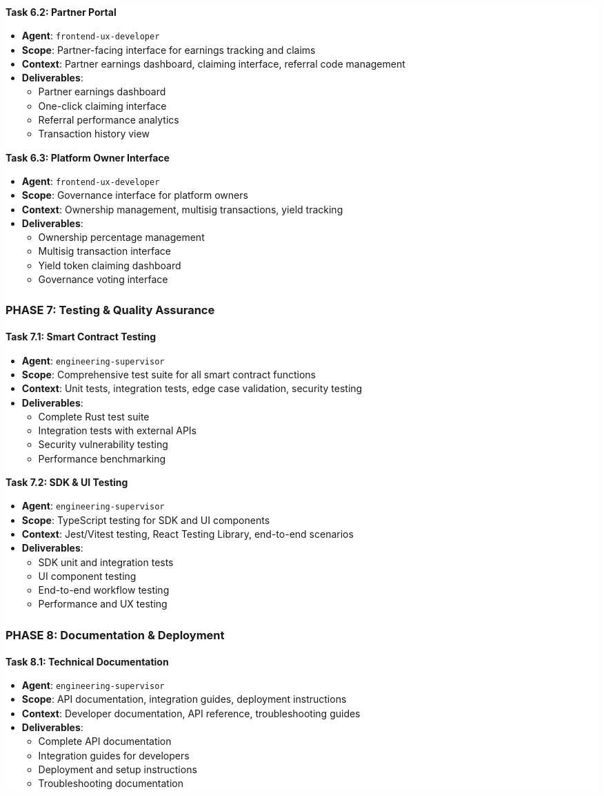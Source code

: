 **Task 6.2: Partner Portal**
- **Agent**: `frontend-ux-developer`
- **Scope**: Partner-facing interface for earnings tracking and claims
- **Context**: Partner earnings dashboard, claiming interface, referral code management
- **Deliverables**:
  - Partner earnings dashboard
  - One-click claiming interface
  - Referral performance analytics
  - Transaction history view

**Task 6.3: Platform Owner Interface**
- **Agent**: `frontend-ux-developer`
- **Scope**: Governance interface for platform owners
- **Context**: Ownership management, multisig transactions, yield tracking
- **Deliverables**:
  - Ownership percentage management
  - Multisig transaction interface
  - Yield token claiming dashboard
  - Governance voting interface

### **PHASE 7: Testing & Quality Assurance**

**Task 7.1: Smart Contract Testing**
- **Agent**: `engineering-supervisor`
- **Scope**: Comprehensive test suite for all smart contract functions
- **Context**: Unit tests, integration tests, edge case validation, security testing
- **Deliverables**:
  - Complete Rust test suite
  - Integration tests with external APIs
  - Security vulnerability testing
  - Performance benchmarking

**Task 7.2: SDK & UI Testing**
- **Agent**: `engineering-supervisor`
- **Scope**: TypeScript testing for SDK and UI components
- **Context**: Jest/Vitest testing, React Testing Library, end-to-end scenarios
- **Deliverables**:
  - SDK unit and integration tests
  - UI component testing
  - End-to-end workflow testing
  - Performance and UX testing

### **PHASE 8: Documentation & Deployment**

**Task 8.1: Technical Documentation**
- **Agent**: `engineering-supervisor`
- **Scope**: API documentation, integration guides, deployment instructions
- **Context**: Developer documentation, API reference, troubleshooting guides
- **Deliverables**:
  - Complete API documentation
  - Integration guides for developers
  - Deployment and setup instructions
  - Troubleshooting documentation
